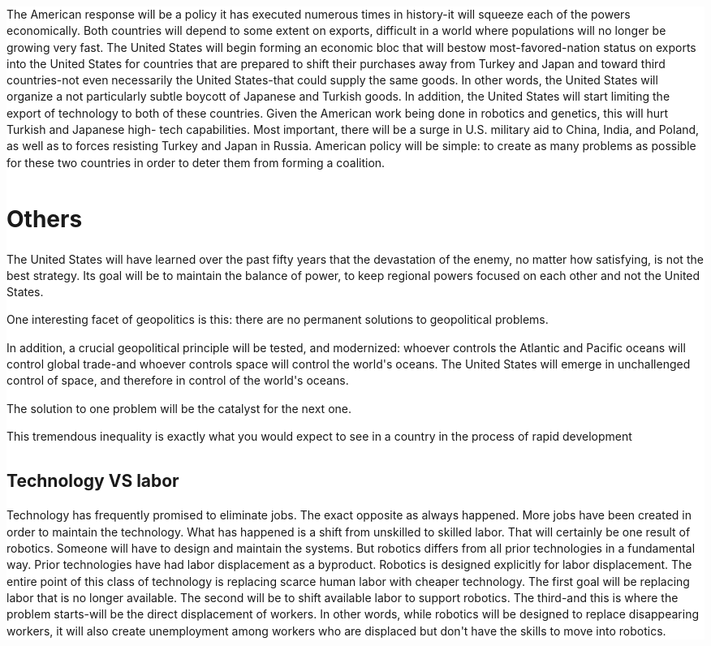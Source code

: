 The American response will be a policy it has executed numerous times in history-it will squeeze each of the powers economically. Both countries will depend to some extent on exports, difficult in a world where populations will no longer be growing very fast. The United States will begin forming an economic bloc that will bestow most-favored-nation status on exports into the United States for countries that are prepared to shift their purchases away from Turkey and Japan and toward third countries-not even necessarily the United States-that could supply the same goods. In other words, the United States will organize a not particularly subtle boycott of Japanese and Turkish goods.
In addition, the United States will start limiting the export of technology to both of these countries. Given the American work being done in robotics and genetics, this will hurt Turkish and Japanese high- tech capabilities.
Most important, there will be a surge in U.S. military aid to China, India, and Poland, as well as to forces resisting Turkey and Japan in Russia.
American policy will be simple: to create as many problems as possible for these two countries in order to deter them from forming a coalition.

# Others

The United States will have learned over the past fifty years that the devastation of the enemy, no matter how satisfying, is not the best strategy. Its goal will be to maintain the balance of power, to keep regional powers focused on each other and not the United States.

One interesting facet of geopolitics is this: there are no permanent solutions to geopolitical problems.

In addition, a crucial geopolitical principle will be tested, and modernized: whoever controls the Atlantic and Pacific oceans will control global trade-and whoever controls space will control the world's oceans. The United States will emerge in unchallenged control of space, and therefore in control of the world's oceans.

The solution to one problem will be the catalyst for the next one.

This tremendous inequality is exactly what you would expect to see in a country in the process of rapid development

## Technology VS labor

Technology has frequently promised to eliminate jobs. The exact opposite as always happened. More jobs have been created in order to maintain the technology. What has happened is a shift from unskilled to skilled labor.
That will certainly be one result of robotics. Someone will have to design and maintain the systems. But robotics differs from all prior technologies in a fundamental way. Prior technologies have had labor displacement as a byproduct.
Robotics is designed explicitly for labor displacement. The entire point of this class of technology is replacing scarce human labor with cheaper technology. The first goal will be replacing labor that is no longer available. The second will be to shift available labor to support robotics. The third-and this is where the problem starts-will be the direct displacement of workers. In other words, while robotics will be designed to replace disappearing workers, it will also create unemployment among workers who are displaced but don't have the skills to move into robotics.